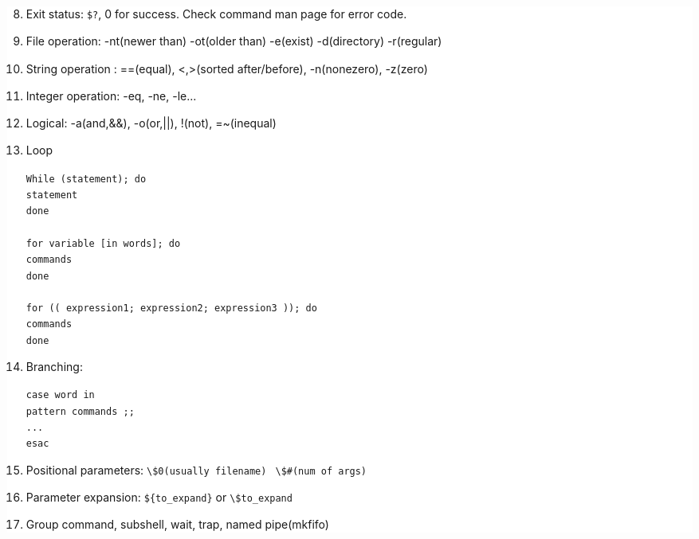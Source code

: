 8. Exit status: `$?`, 0 for success. Check command man page for error code.

9. File operation: -nt(newer than) -ot(older than) -e(exist) -d(directory) -r(regular) 

10. String operation : ==(equal), <,>(sorted after/before), -n(nonezero), -z(zero)

11. Integer operation: -eq, -ne, -le...

12. Logical: -a(and,&&), -o(or,||), !(not), =~(inequal)

13. Loop

      ```
      While (statement); do
      statement   
      done

      for variable [in words]; do
      commands
      done

      for (( expression1; expression2; expression3 )); do
      commands
      done
      ```

14. Branching:

      ```
      case word in    
      pattern commands ;;
      ...
      esac  
      ```

15. Positional parameters: `\$0(usually filename)` ` \$#(num of args)`

16. Parameter expansion: `${to_expand}` or `\$to_expand `

17. Group command, subshell, wait, trap, named pipe(mkfifo)

